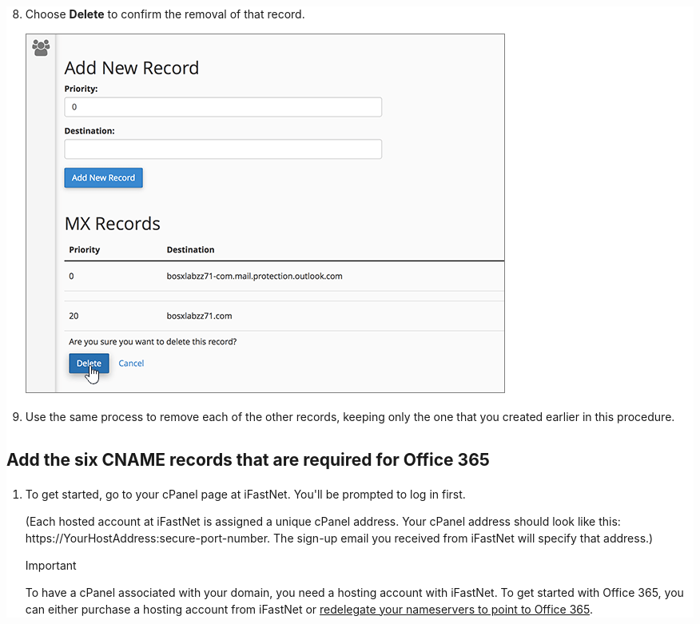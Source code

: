 8. Choose **Delete** to confirm the removal of that record. 
    
    ![iFast-BP-Configure-2-7](../media/8e7fb366-27f0-4784-8e8b-8e5675dfa64b.png)
  
9. Use the same process to remove each of the other records, keeping only the one that you created earlier in this procedure.
    
## Add the six CNAME records that are required for Office 365
<a name="BKMK_add_CNAME"> </a>

1. To get started, go to your cPanel page at iFastNet. You'll be prompted to log in first.
    
    (Each hosted account at iFastNet is assigned a unique cPanel address. Your cPanel address should look like this: https://YourHostAddress:secure-port-number. The sign-up email you received from iFastNet will specify that address.)
    
    > [!IMPORTANT]
    > To have a cPanel associated with your domain, you need a hosting account with iFastNet. To get started with Office 365, you can either purchase a hosting account from iFastNet or [redelegate your nameservers to point to Office 365](change-nameservers-at-ifastnet.md). 
  
